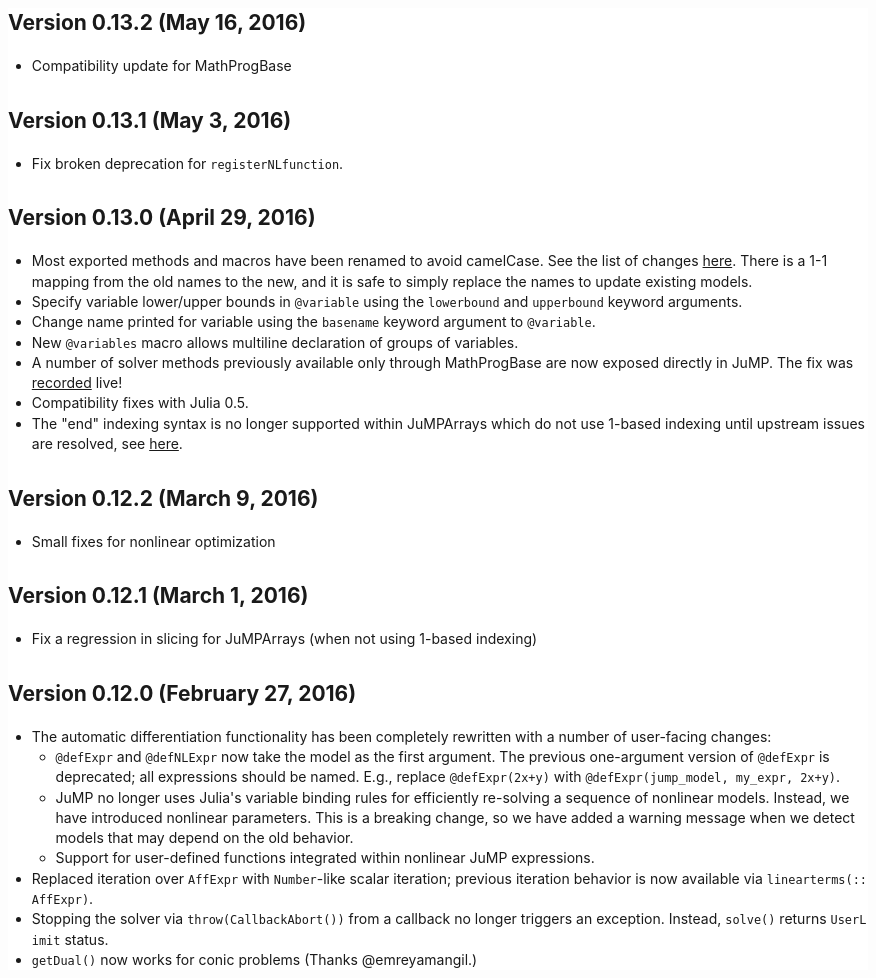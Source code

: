
Version 0.13.2 (May 16, 2016)
-----------------------------

  * Compatibility update for MathProgBase

Version 0.13.1 (May 3, 2016)
----------------------------

  * Fix broken deprecation for ``registerNLfunction``.

Version 0.13.0 (April 29, 2016)
-------------------------------

  * Most exported methods and macros have been renamed to avoid camelCase. See the list of changes [here](https://github.com/JuliaOpt/JuMP.jl/blob/e53d0db67cde2a4b80d0c1281f4b49eb0128a1f5/src/deprecated.jl#L30). There is a 1-1 mapping from the old names to the new, and it is safe to simply replace the names to update existing models.
  * Specify variable lower/upper bounds in ``@variable`` using the ``lowerbound`` and ``upperbound`` keyword arguments.
  * Change name printed for variable using the ``basename`` keyword argument to ``@variable``.
  * New ``@variables`` macro allows multiline declaration of groups of variables.
  * A number of solver methods previously available only through MathProgBase are now exposed directly in JuMP. The fix was [recorded](https://youtu.be/qF1lZPJ3a5A) live!
  * Compatibility fixes with Julia 0.5.
  * The "end" indexing syntax is no longer supported within JuMPArrays which do not use 1-based indexing until upstream issues are resolved, see [here](https://github.com/JuliaOpt/JuMP.jl/issues/730).

Version 0.12.2 (March 9, 2016)
------------------------------

  * Small fixes for nonlinear optimization

Version 0.12.1 (March 1, 2016)
------------------------------

  * Fix a regression in slicing for JuMPArrays (when not using 1-based indexing)

Version 0.12.0 (February 27, 2016)
----------------------------------

  * The automatic differentiation functionality has been completely rewritten with a number of user-facing changes:
      - ``@defExpr`` and ``@defNLExpr`` now take the model as the first argument. The previous one-argument version of ``@defExpr`` is deprecated; all expressions should be named. E.g., replace ``@defExpr(2x+y)`` with ``@defExpr(jump_model, my_expr, 2x+y)``.
      - JuMP no longer uses Julia's variable binding rules for efficiently re-solving a sequence of nonlinear models. Instead, we have introduced nonlinear parameters. This is a breaking change, so we have added a warning message when we detect models that may depend on the old behavior.
      - Support for user-defined functions integrated within nonlinear JuMP expressions.
  * Replaced iteration over ``AffExpr`` with ``Number``-like scalar iteration; previous iteration behavior is now available via ``linearterms(::AffExpr)``.
  * Stopping the solver via ``throw(CallbackAbort())`` from a callback no longer triggers an exception. Instead, ``solve()`` returns ``UserLimit`` status.
  * ``getDual()`` now works for conic problems (Thanks @emreyamangil.)
